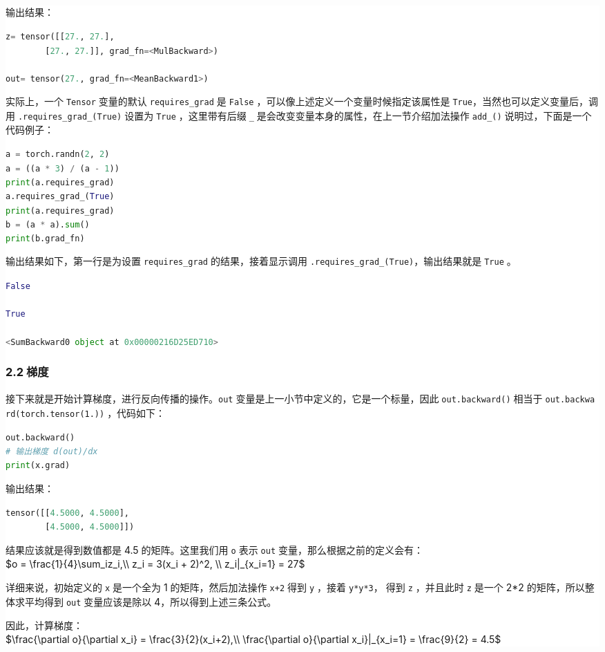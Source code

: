 输出结果：

```python
z= tensor([[27., 27.],
        [27., 27.]], grad_fn=<MulBackward>)

out= tensor(27., grad_fn=<MeanBackward1>)
```

实际上，一个 `Tensor` 变量的默认 `requires_grad` 是 `False` ，可以像上述定义一个变量时候指定该属性是 `True`，当然也可以定义变量后，调用 `.requires_grad_(True)` 设置为 `True` ，这里带有后缀 `_` 是会改变变量本身的属性，在上一节介绍加法操作 `add_()` 说明过，下面是一个代码例子：

```python
a = torch.randn(2, 2)
a = ((a * 3) / (a - 1))
print(a.requires_grad)
a.requires_grad_(True)
print(a.requires_grad)
b = (a * a).sum()
print(b.grad_fn)
```

输出结果如下，第一行是为设置 `requires_grad` 的结果，接着显示调用 `.requires_grad_(True)`，输出结果就是 `True` 。

```python
False

True

<SumBackward0 object at 0x00000216D25ED710>
```

### 2.2 梯度

接下来就是开始计算梯度，进行反向传播的操作。`out` 变量是上一小节中定义的，它是一个标量，因此 `out.backward()` 相当于 `out.backward(torch.tensor(1.))` ，代码如下：

```python
out.backward()
# 输出梯度 d(out)/dx
print(x.grad)
```

输出结果：

```python
tensor([[4.5000, 4.5000],
        [4.5000, 4.5000]])
```

结果应该就是得到数值都是 4.5 的矩阵。这里我们用 `o` 表示 `out` 变量，那么根据之前的定义会有：  
$o = \frac{1}{4}\sum_iz_i,\\ z_i = 3(x_i + 2)^2, \\ z_i|_{x_i=1} = 27$

  
详细来说，初始定义的 `x` 是一个全为 1 的矩阵，然后加法操作 `x+2` 得到 `y` ，接着 `y*y*3`， 得到 `z` ，并且此时 `z` 是一个 2*2 的矩阵，所以整体求平均得到 `out` 变量应该是除以 4，所以得到上述三条公式。

因此，计算梯度：  
$\frac{\partial o}{\partial x_i} = \frac{3}{2}(x_i+2),\\ \frac{\partial o}{\partial x_i}|_{x_i=1} = \frac{9}{2} = 4.5$
